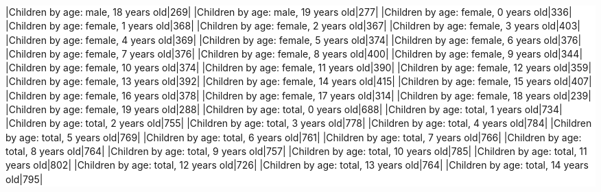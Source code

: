 |Children by age: male, 18 years old|269|
|Children by age: male, 19 years old|277|
|Children by age: female, 0 years old|336|
|Children by age: female, 1 years old|368|
|Children by age: female, 2 years old|367|
|Children by age: female, 3 years old|403|
|Children by age: female, 4 years old|369|
|Children by age: female, 5 years old|374|
|Children by age: female, 6 years old|376|
|Children by age: female, 7 years old|376|
|Children by age: female, 8 years old|400|
|Children by age: female, 9 years old|344|
|Children by age: female, 10 years old|374|
|Children by age: female, 11 years old|390|
|Children by age: female, 12 years old|359|
|Children by age: female, 13 years old|392|
|Children by age: female, 14 years old|415|
|Children by age: female, 15 years old|407|
|Children by age: female, 16 years old|378|
|Children by age: female, 17 years old|314|
|Children by age: female, 18 years old|239|
|Children by age: female, 19 years old|288|
|Children by age: total, 0 years old|688|
|Children by age: total, 1 years old|734|
|Children by age: total, 2 years old|755|
|Children by age: total, 3 years old|778|
|Children by age: total, 4 years old|784|
|Children by age: total, 5 years old|769|
|Children by age: total, 6 years old|761|
|Children by age: total, 7 years old|766|
|Children by age: total, 8 years old|764|
|Children by age: total, 9 years old|757|
|Children by age: total, 10 years old|785|
|Children by age: total, 11 years old|802|
|Children by age: total, 12 years old|726|
|Children by age: total, 13 years old|764|
|Children by age: total, 14 years old|795|
